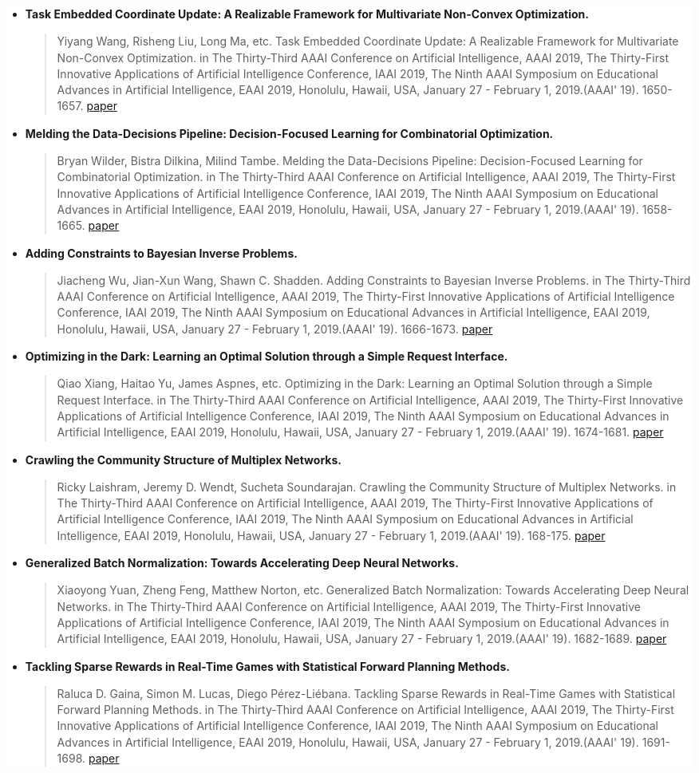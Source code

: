 
- **Task Embedded Coordinate Update: A Realizable Framework for Multivariate Non-Convex Optimization.**
    > Yiyang Wang, Risheng Liu, Long Ma, etc. Task Embedded Coordinate Update: A Realizable Framework for Multivariate Non-Convex Optimization. in The Thirty-Third AAAI Conference on Artificial Intelligence, AAAI 2019, The Thirty-First Innovative Applications of Artificial Intelligence Conference, IAAI 2019, The Ninth AAAI Symposium on Educational Advances in Artificial Intelligence, EAAI 2019, Honolulu, Hawaii, USA, January 27 - February 1, 2019.(AAAI' 19). 1650-1657. [paper](https://doi.org/10.1609/aaai.v33i01.33011650)


- **Melding the Data-Decisions Pipeline: Decision-Focused Learning for Combinatorial Optimization.**
    > Bryan Wilder, Bistra Dilkina, Milind Tambe. Melding the Data-Decisions Pipeline: Decision-Focused Learning for Combinatorial Optimization. in The Thirty-Third AAAI Conference on Artificial Intelligence, AAAI 2019, The Thirty-First Innovative Applications of Artificial Intelligence Conference, IAAI 2019, The Ninth AAAI Symposium on Educational Advances in Artificial Intelligence, EAAI 2019, Honolulu, Hawaii, USA, January 27 - February 1, 2019.(AAAI' 19). 1658-1665. [paper](https://doi.org/10.1609/aaai.v33i01.33011658)


- **Adding Constraints to Bayesian Inverse Problems.**
    > Jiacheng Wu, Jian-Xun Wang, Shawn C. Shadden. Adding Constraints to Bayesian Inverse Problems. in The Thirty-Third AAAI Conference on Artificial Intelligence, AAAI 2019, The Thirty-First Innovative Applications of Artificial Intelligence Conference, IAAI 2019, The Ninth AAAI Symposium on Educational Advances in Artificial Intelligence, EAAI 2019, Honolulu, Hawaii, USA, January 27 - February 1, 2019.(AAAI' 19). 1666-1673. [paper](https://doi.org/10.1609/aaai.v33i01.33011666)


- **Optimizing in the Dark: Learning an Optimal Solution through a Simple Request Interface.**
    > Qiao Xiang, Haitao Yu, James Aspnes, etc. Optimizing in the Dark: Learning an Optimal Solution through a Simple Request Interface. in The Thirty-Third AAAI Conference on Artificial Intelligence, AAAI 2019, The Thirty-First Innovative Applications of Artificial Intelligence Conference, IAAI 2019, The Ninth AAAI Symposium on Educational Advances in Artificial Intelligence, EAAI 2019, Honolulu, Hawaii, USA, January 27 - February 1, 2019.(AAAI' 19). 1674-1681. [paper](https://doi.org/10.1609/aaai.v33i01.33011674)


- **Crawling the Community Structure of Multiplex Networks.**
    > Ricky Laishram, Jeremy D. Wendt, Sucheta Soundarajan. Crawling the Community Structure of Multiplex Networks. in The Thirty-Third AAAI Conference on Artificial Intelligence, AAAI 2019, The Thirty-First Innovative Applications of Artificial Intelligence Conference, IAAI 2019, The Ninth AAAI Symposium on Educational Advances in Artificial Intelligence, EAAI 2019, Honolulu, Hawaii, USA, January 27 - February 1, 2019.(AAAI' 19). 168-175. [paper](https://doi.org/10.1609/aaai.v33i01.3301168)


- **Generalized Batch Normalization: Towards Accelerating Deep Neural Networks.**
    > Xiaoyong Yuan, Zheng Feng, Matthew Norton, etc. Generalized Batch Normalization: Towards Accelerating Deep Neural Networks. in The Thirty-Third AAAI Conference on Artificial Intelligence, AAAI 2019, The Thirty-First Innovative Applications of Artificial Intelligence Conference, IAAI 2019, The Ninth AAAI Symposium on Educational Advances in Artificial Intelligence, EAAI 2019, Honolulu, Hawaii, USA, January 27 - February 1, 2019.(AAAI' 19). 1682-1689. [paper](https://doi.org/10.1609/aaai.v33i01.33011682)


- **Tackling Sparse Rewards in Real-Time Games with Statistical Forward Planning Methods.**
    > Raluca D. Gaina, Simon M. Lucas, Diego Pérez-Liébana. Tackling Sparse Rewards in Real-Time Games with Statistical Forward Planning Methods. in The Thirty-Third AAAI Conference on Artificial Intelligence, AAAI 2019, The Thirty-First Innovative Applications of Artificial Intelligence Conference, IAAI 2019, The Ninth AAAI Symposium on Educational Advances in Artificial Intelligence, EAAI 2019, Honolulu, Hawaii, USA, January 27 - February 1, 2019.(AAAI' 19). 1691-1698. [paper](https://doi.org/10.1609/aaai.v33i01.33011691)

